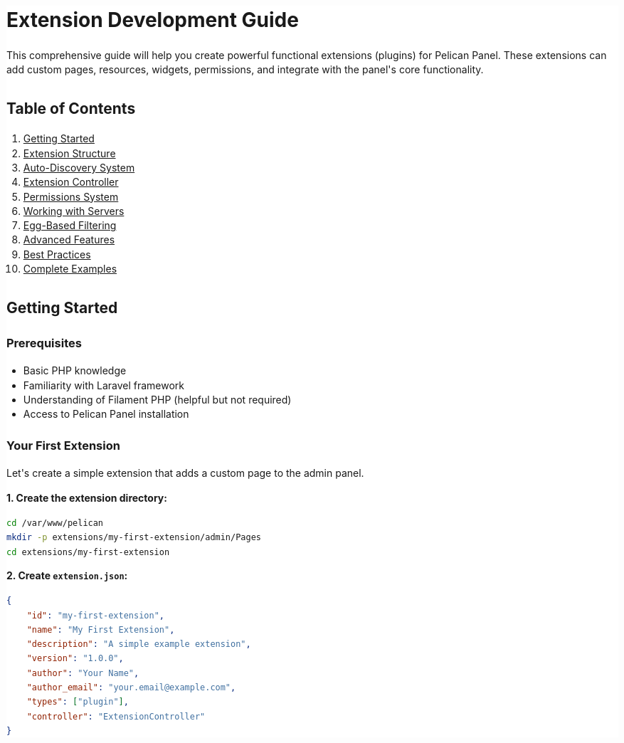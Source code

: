 # Extension Development Guide

This comprehensive guide will help you create powerful functional extensions (plugins) for Pelican Panel. These extensions can add custom pages, resources, widgets, permissions, and integrate with the panel's core functionality.

## Table of Contents

1. [Getting Started](#getting-started)
2. [Extension Structure](#extension-structure)
3. [Auto-Discovery System](#auto-discovery-system)
4. [Extension Controller](#extension-controller)
5. [Permissions System](#permissions-system)
6. [Working with Servers](#working-with-servers)
7. [Egg-Based Filtering](#egg-based-filtering)
8. [Advanced Features](#advanced-features)
9. [Best Practices](#best-practices)
10. [Complete Examples](#complete-examples)

## Getting Started

### Prerequisites

- Basic PHP knowledge
- Familiarity with Laravel framework
- Understanding of Filament PHP (helpful but not required)
- Access to Pelican Panel installation

### Your First Extension

Let's create a simple extension that adds a custom page to the admin panel.

**1. Create the extension directory:**

```bash
cd /var/www/pelican
mkdir -p extensions/my-first-extension/admin/Pages
cd extensions/my-first-extension
```

**2. Create `extension.json`:**

```json
{
    "id": "my-first-extension",
    "name": "My First Extension",
    "description": "A simple example extension",
    "version": "1.0.0",
    "author": "Your Name",
    "author_email": "your.email@example.com",
    "types": ["plugin"],
    "controller": "ExtensionController"
}
```
